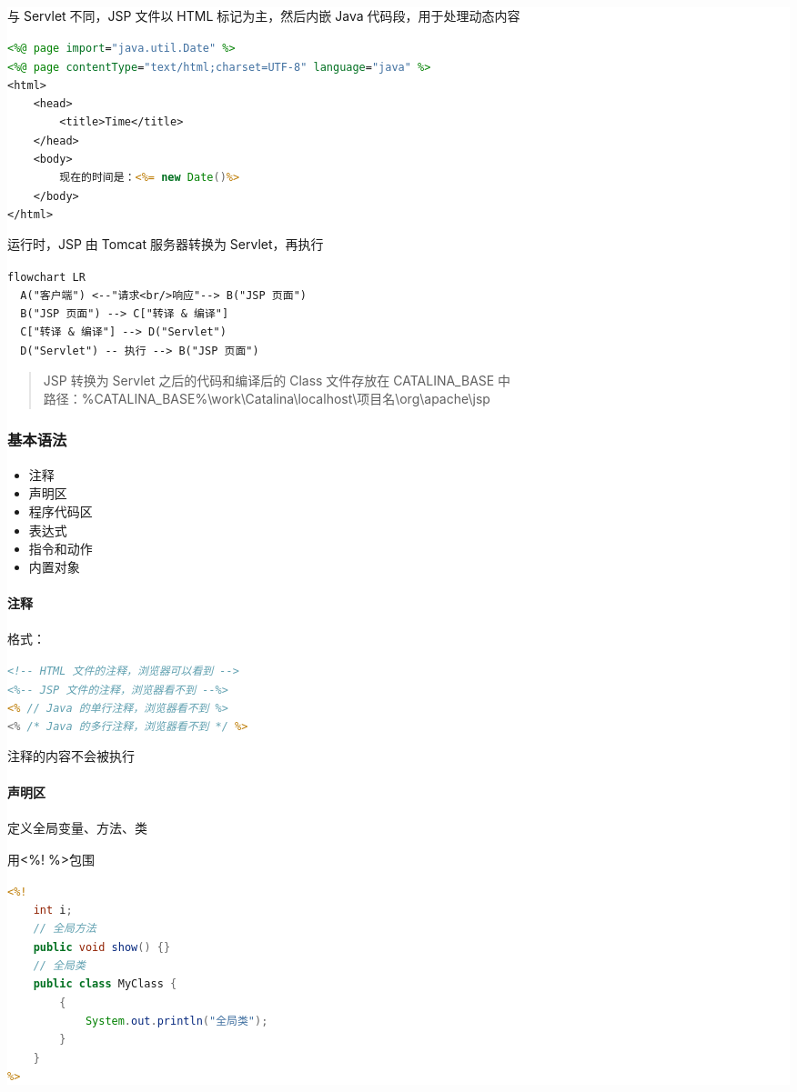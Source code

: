 与 Servlet 不同，JSP 文件以 HTML 标记为主，然后内嵌 Java 代码段，用于处理动态内容

```jsp
<%@ page import="java.util.Date" %>
<%@ page contentType="text/html;charset=UTF-8" language="java" %>
<html>
    <head>
        <title>Time</title>
    </head>
    <body>
        现在的时间是：<%= new Date()%>
    </body>
</html>
```

运行时，JSP 由 Tomcat 服务器转换为 Servlet，再执行

```mermaid
flowchart LR
  A("客户端") <--"请求<br/>响应"--> B("JSP 页面")
  B("JSP 页面") --> C["转译 & 编译"]
  C["转译 & 编译"] --> D("Servlet")
  D("Servlet") -- 执行 --> B("JSP 页面")
```

> JSP 转换为 Servlet 之后的代码和编译后的 Class 文件存放在 CATALINA_BASE 中  
> 路径：%CATALINA_BASE%\work\Catalina\localhost\项目名\org\apache\jsp

### 基本语法

- 注释
- 声明区
- 程序代码区
- 表达式
- 指令和动作
- 内置对象

#### 注释

格式：

```jsp
<!-- HTML 文件的注释，浏览器可以看到 -->
<%-- JSP 文件的注释，浏览器看不到 --%>
<% // Java 的单行注释，浏览器看不到 %>
<% /* Java 的多行注释，浏览器看不到 */ %>
```

注释的内容不会被执行

#### 声明区

定义全局变量、方法、类

用<%! %>包围

```jsp
<%!
    int i;
    // 全局方法
    public void show() {}
    // 全局类
    public class MyClass {
        {
            System.out.println("全局类");
        }
    }
%>
```
